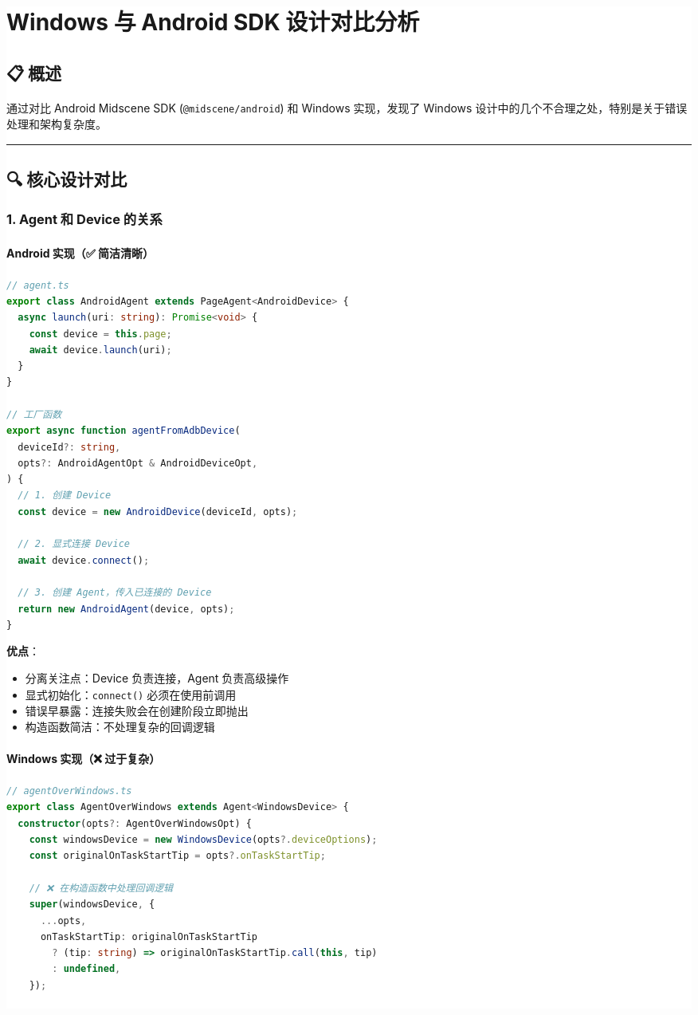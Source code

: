 # Windows 与 Android SDK 设计对比分析

## 📋 概述

通过对比 Android Midscene SDK (`@midscene/android`) 和 Windows 实现，发现了 Windows 设计中的几个不合理之处，特别是关于错误处理和架构复杂度。

---

## 🔍 核心设计对比

### 1. Agent 和 Device 的关系

#### Android 实现（✅ 简洁清晰）

```typescript
// agent.ts
export class AndroidAgent extends PageAgent<AndroidDevice> {
  async launch(uri: string): Promise<void> {
    const device = this.page;
    await device.launch(uri);
  }
}

// 工厂函数
export async function agentFromAdbDevice(
  deviceId?: string,
  opts?: AndroidAgentOpt & AndroidDeviceOpt,
) {
  // 1. 创建 Device
  const device = new AndroidDevice(deviceId, opts);
  
  // 2. 显式连接 Device
  await device.connect();
  
  // 3. 创建 Agent，传入已连接的 Device
  return new AndroidAgent(device, opts);
}
```

**优点**：

- 分离关注点：Device 负责连接，Agent 负责高级操作
- 显式初始化：`connect()` 必须在使用前调用
- 错误早暴露：连接失败会在创建阶段立即抛出
- 构造函数简洁：不处理复杂的回调逻辑

#### Windows 实现（❌ 过于复杂）

```typescript
// agentOverWindows.ts
export class AgentOverWindows extends Agent<WindowsDevice> {
  constructor(opts?: AgentOverWindowsOpt) {
    const windowsDevice = new WindowsDevice(opts?.deviceOptions);
    const originalOnTaskStartTip = opts?.onTaskStartTip;
    
    // ❌ 在构造函数中处理回调逻辑
    super(windowsDevice, {
      ...opts,
      onTaskStartTip: originalOnTaskStartTip
        ? (tip: string) => originalOnTaskStartTip.call(this, tip)
        : undefined,
    });
    
```